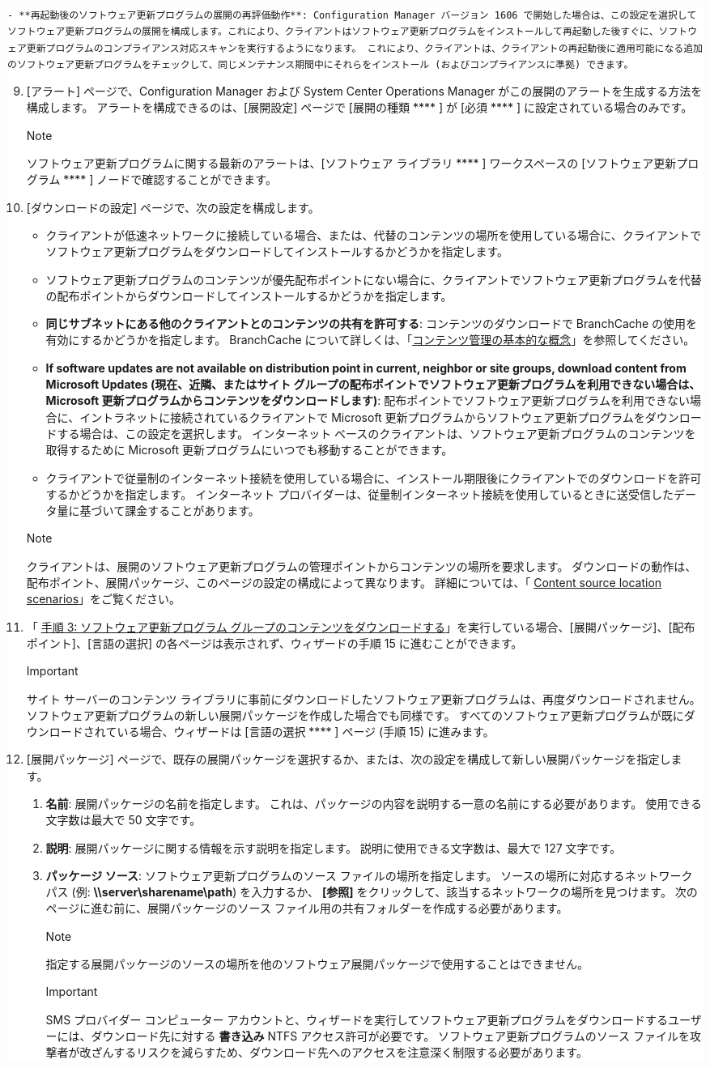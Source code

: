     - **再起動後のソフトウェア更新プログラムの展開の再評価動作**: Configuration Manager バージョン 1606 で開始した場合は、この設定を選択してソフトウェア更新プログラムの展開を構成します。これにより、クライアントはソフトウェア更新プログラムをインストールして再起動した後すぐに、ソフトウェア更新プログラムのコンプライアンス対応スキャンを実行するようになります。 これにより、クライアントは、クライアントの再起動後に適用可能になる追加のソフトウェア更新プログラムをチェックして、同じメンテナンス期間中にそれらをインストール (およびコンプライアンスに準拠) できます。

9. [アラート] ページで、Configuration Manager および System Center Operations Manager がこの展開のアラートを生成する方法を構成します。 アラートを構成できるのは、[展開設定] ページで [展開の種類 **** ] が [必須 **** ] に設定されている場合のみです。  

    > [!NOTE]  
    >  ソフトウェア更新プログラムに関する最新のアラートは、[ソフトウェア ライブラリ **** ] ワークスペースの [ソフトウェア更新プログラム **** ] ノードで確認することができます。  

10. [ダウンロードの設定] ページで、次の設定を構成します。  

    - クライアントが低速ネットワークに接続している場合、または、代替のコンテンツの場所を使用している場合に、クライアントでソフトウェア更新プログラムをダウンロードしてインストールするかどうかを指定します。  

    - ソフトウェア更新プログラムのコンテンツが優先配布ポイントにない場合に、クライアントでソフトウェア更新プログラムを代替の配布ポイントからダウンロードしてインストールするかどうかを指定します。  

    - **同じサブネットにある他のクライアントとのコンテンツの共有を許可する**: コンテンツのダウンロードで BranchCache の使用を有効にするかどうかを指定します。 BranchCache について詳しくは、「[コンテンツ管理の基本的な概念](../../core/plan-design/hierarchy/fundamental-concepts-for-content-management.md#branchcache)」を参照してください。  

    - **If software updates are not available on distribution point in current, neighbor or site groups, download content from Microsoft Updates \(現在、近隣、またはサイト グループの配布ポイントでソフトウェア更新プログラムを利用できない場合は、Microsoft 更新プログラムからコンテンツをダウンロードします\)**: 配布ポイントでソフトウェア更新プログラムを利用できない場合に、イントラネットに接続されているクライアントで Microsoft 更新プログラムからソフトウェア更新プログラムをダウンロードする場合は、この設定を選択します。 インターネット ベースのクライアントは、ソフトウェア更新プログラムのコンテンツを取得するために Microsoft 更新プログラムにいつでも移動することができます。

    - クライアントで従量制のインターネット接続を使用している場合に、インストール期限後にクライアントでのダウンロードを許可するかどうかを指定します。 インターネット プロバイダーは、従量制インターネット接続を使用しているときに送受信したデータ量に基づいて課金することがあります。  

    > [!NOTE]  
    >  クライアントは、展開のソフトウェア更新プログラムの管理ポイントからコンテンツの場所を要求します。 ダウンロードの動作は、配布ポイント、展開パッケージ、このページの設定の構成によって異なります。 詳細については、「 [Content source location scenarios](../../core/plan-design/hierarchy/content-source-location-scenarios.md)」をご覧ください。  

11. 「 [手順 3: ソフトウェア更新プログラム グループのコンテンツをダウンロードする](#BKMK_3DownloadContent)」を実行している場合、[展開パッケージ]、[配布ポイント]、[言語の選択] の各ページは表示されず、ウィザードの手順 15 に進むことができます。  

    > [!IMPORTANT]  
    >  サイト サーバーのコンテンツ ライブラリに事前にダウンロードしたソフトウェア更新プログラムは、再度ダウンロードされません。 ソフトウェア更新プログラムの新しい展開パッケージを作成した場合でも同様です。 すべてのソフトウェア更新プログラムが既にダウンロードされている場合、ウィザードは [言語の選択 **** ] ページ (手順 15) に進みます。  

12. [展開パッケージ] ページで、既存の展開パッケージを選択するか、または、次の設定を構成して新しい展開パッケージを指定します。  

    1.  **名前**: 展開パッケージの名前を指定します。 これは、パッケージの内容を説明する一意の名前にする必要があります。 使用できる文字数は最大で 50 文字です。  

    2.  **説明**: 展開パッケージに関する情報を示す説明を指定します。 説明に使用できる文字数は、最大で 127 文字です。  

    3.  **パッケージ ソース**: ソフトウェア更新プログラムのソース ファイルの場所を指定します。  ソースの場所に対応するネットワーク パス (例: **\\\server\sharename\path**) を入力するか、 **[参照]** をクリックして、該当するネットワークの場所を見つけます。 次のページに進む前に、展開パッケージのソース ファイル用の共有フォルダーを作成する必要があります。  

        > [!NOTE]  
        >  指定する展開パッケージのソースの場所を他のソフトウェア展開パッケージで使用することはできません。  

        > [!IMPORTANT]  
        >  SMS プロバイダー コンピューター アカウントと、ウィザードを実行してソフトウェア更新プログラムをダウンロードするユーザーには、ダウンロード先に対する **書き込み** NTFS アクセス許可が必要です。 ソフトウェア更新プログラムのソース ファイルを攻撃者が改ざんするリスクを減らすため、ダウンロード先へのアクセスを注意深く制限する必要があります。  
